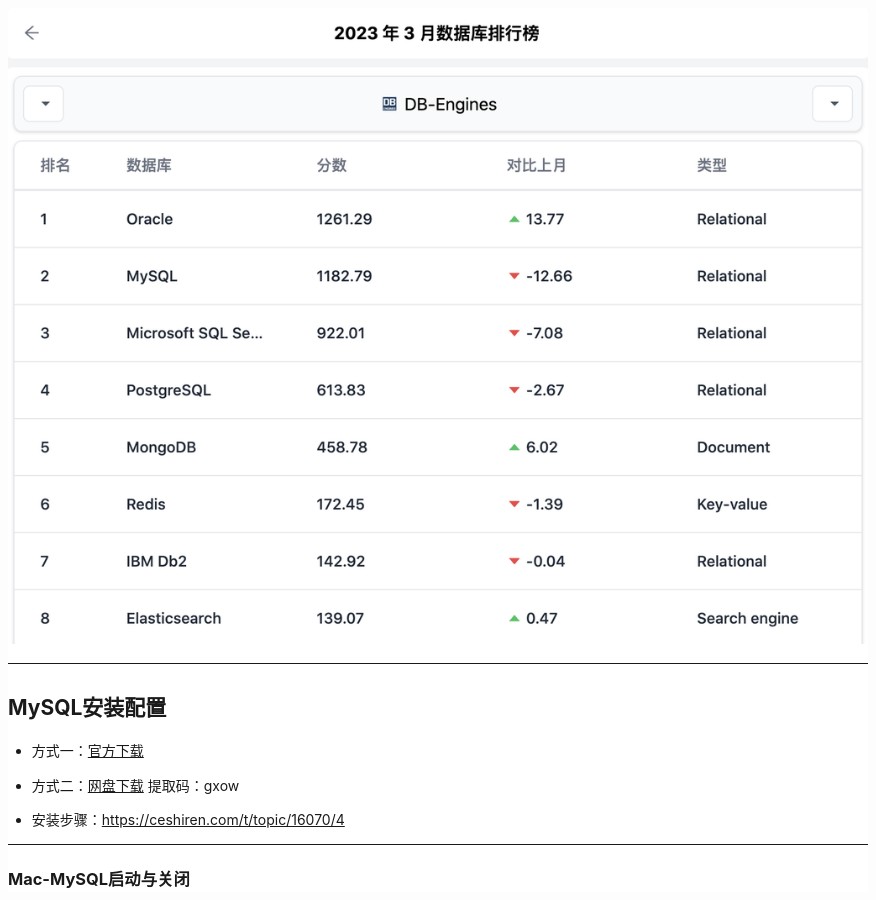 ![](assets/20230303162554.png)




---


## MySQL安装配置


- 方式一：[官方下载](https://dev.mysql.com/downloads/mysql/)
- 方式二：[网盘下载](https://pan.baidu.com/s/1VtEXIogo_GS7iGh3f0nklw)  提取码：gxow

- 安装步骤：https://ceshiren.com/t/topic/16070/4



---


### Mac-MySQL启动与关闭
